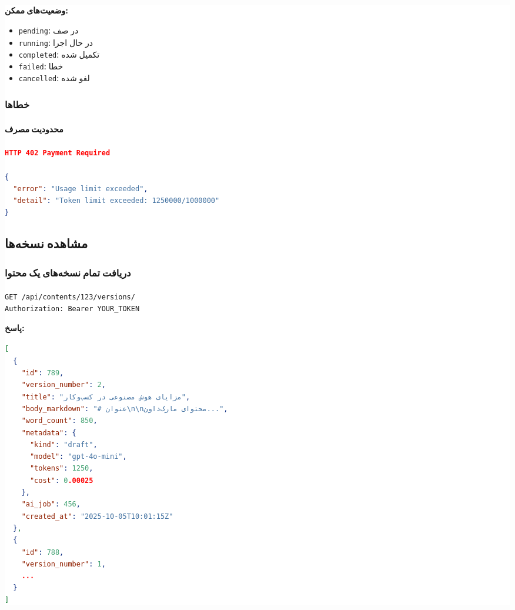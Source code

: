 **وضعیت‌های ممکن:**
- `pending`: در صف
- `running`: در حال اجرا
- `completed`: تکمیل شده
- `failed`: خطا
- `cancelled`: لغو شده

### خطاها

#### محدودیت مصرف
```json
HTTP 402 Payment Required

{
  "error": "Usage limit exceeded",
  "detail": "Token limit exceeded: 1250000/1000000"
}
```

## مشاهده نسخه‌ها

### دریافت تمام نسخه‌های یک محتوا

```bash
GET /api/contents/123/versions/
Authorization: Bearer YOUR_TOKEN
```

**پاسخ:**
```json
[
  {
    "id": 789,
    "version_number": 2,
    "title": "مزایای هوش مصنوعی در کسب‌وکار",
    "body_markdown": "# عنوان\n\nمحتوای مارک‌داون...",
    "word_count": 850,
    "metadata": {
      "kind": "draft",
      "model": "gpt-4o-mini",
      "tokens": 1250,
      "cost": 0.00025
    },
    "ai_job": 456,
    "created_at": "2025-10-05T10:01:15Z"
  },
  {
    "id": 788,
    "version_number": 1,
    ...
  }
]
```
